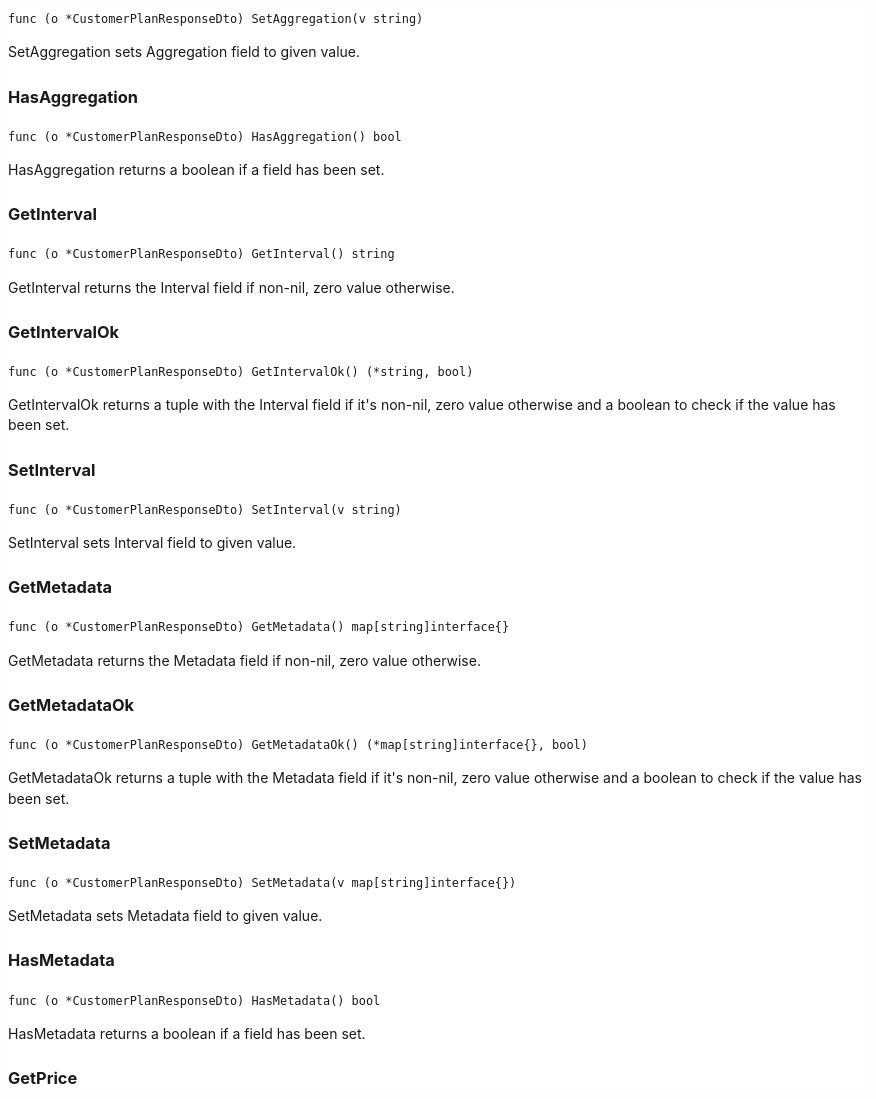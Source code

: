 `func (o *CustomerPlanResponseDto) SetAggregation(v string)`

SetAggregation sets Aggregation field to given value.

### HasAggregation

`func (o *CustomerPlanResponseDto) HasAggregation() bool`

HasAggregation returns a boolean if a field has been set.

### GetInterval

`func (o *CustomerPlanResponseDto) GetInterval() string`

GetInterval returns the Interval field if non-nil, zero value otherwise.

### GetIntervalOk

`func (o *CustomerPlanResponseDto) GetIntervalOk() (*string, bool)`

GetIntervalOk returns a tuple with the Interval field if it's non-nil, zero value otherwise
and a boolean to check if the value has been set.

### SetInterval

`func (o *CustomerPlanResponseDto) SetInterval(v string)`

SetInterval sets Interval field to given value.


### GetMetadata

`func (o *CustomerPlanResponseDto) GetMetadata() map[string]interface{}`

GetMetadata returns the Metadata field if non-nil, zero value otherwise.

### GetMetadataOk

`func (o *CustomerPlanResponseDto) GetMetadataOk() (*map[string]interface{}, bool)`

GetMetadataOk returns a tuple with the Metadata field if it's non-nil, zero value otherwise
and a boolean to check if the value has been set.

### SetMetadata

`func (o *CustomerPlanResponseDto) SetMetadata(v map[string]interface{})`

SetMetadata sets Metadata field to given value.

### HasMetadata

`func (o *CustomerPlanResponseDto) HasMetadata() bool`

HasMetadata returns a boolean if a field has been set.

### GetPrice
